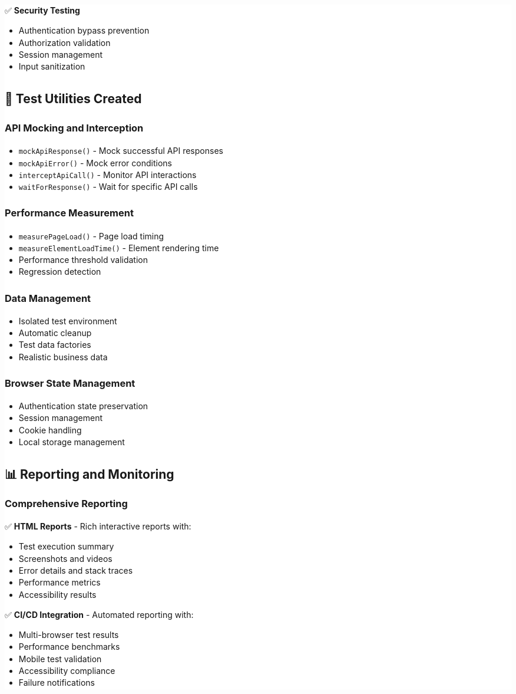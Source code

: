 ✅ **Security Testing**
- Authentication bypass prevention
- Authorization validation
- Session management
- Input sanitization

## 🔧 Test Utilities Created

### API Mocking and Interception
- `mockApiResponse()` - Mock successful API responses
- `mockApiError()` - Mock error conditions
- `interceptApiCall()` - Monitor API interactions
- `waitForResponse()` - Wait for specific API calls

### Performance Measurement
- `measurePageLoad()` - Page load timing
- `measureElementLoadTime()` - Element rendering time
- Performance threshold validation
- Regression detection

### Data Management
- Isolated test environment
- Automatic cleanup
- Test data factories
- Realistic business data

### Browser State Management
- Authentication state preservation
- Session management
- Cookie handling
- Local storage management

## 📊 Reporting and Monitoring

### Comprehensive Reporting
✅ **HTML Reports** - Rich interactive reports with:
- Test execution summary
- Screenshots and videos
- Error details and stack traces
- Performance metrics
- Accessibility results

✅ **CI/CD Integration** - Automated reporting with:
- Multi-browser test results
- Performance benchmarks
- Mobile test validation
- Accessibility compliance
- Failure notifications
